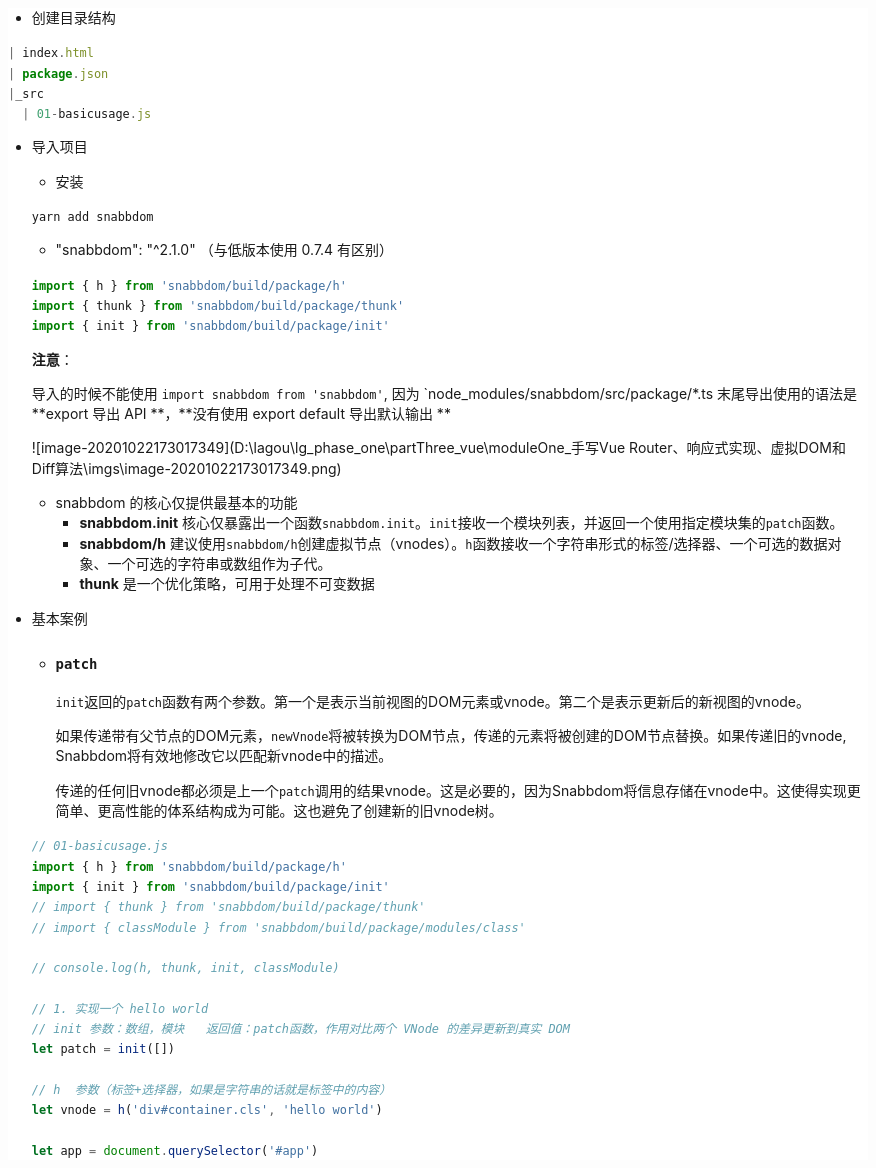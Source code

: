   

  + 创建目录结构

  ```js
  | index.html
  | package.json
  |_src
  	| 01-basicusage.js
  ```

  

+ 导入项目

  + 安装

  ```
  yarn add snabbdom
  ```

  

  

  + "snabbdom": "^2.1.0" （与低版本使用 0.7.4 有区别）

  ```js
  import { h } from 'snabbdom/build/package/h'
  import { thunk } from 'snabbdom/build/package/thunk'
  import { init } from 'snabbdom/build/package/init'
  ```

  **注意**：

  导入的时候不能使用 `import snabbdom from 'snabbdom'`, 因为 `node_modules/snabbdom/src/package/*.ts 末尾导出使用的语法是 **export 导出 API **，**没有使用 export default 导出默认输出 ** 

  ![image-20201022173017349](D:\lagou\lg_phase_one\partThree_vue\moduleOne_手写Vue Router、响应式实现、虚拟DOM和Diff算法\imgs\image-20201022173017349.png)

  + snabbdom 的核心仅提供最基本的功能
    + **snabbdom.init**      核心仅暴露出一个函数`snabbdom.init`。`init`接收一个模块列表，并返回一个使用指定模块集的`patch`函数。
    + **snabbdom/h**     建议使用`snabbdom/h`创建虚拟节点（vnodes）。`h`函数接收一个字符串形式的标签/选择器、一个可选的数据对象、一个可选的字符串或数组作为子代。
    + **thunk**   是一个优化策略，可用于处理不可变数据

+ 基本案例

  + ### `patch`

    `init`返回的`patch`函数有两个参数。第一个是表示当前视图的DOM元素或vnode。第二个是表示更新后的新视图的vnode。

    如果传递带有父节点的DOM元素，`newVnode`将被转换为DOM节点，传递的元素将被创建的DOM节点替换。如果传递旧的vnode, Snabbdom将有效地修改它以匹配新vnode中的描述。

    传递的任何旧vnode都必须是上一个`patch`调用的结果vnode。这是必要的，因为Snabbdom将信息存储在vnode中。这使得实现更简单、更高性能的体系结构成为可能。这也避免了创建新的旧vnode树。

  ```js
  // 01-basicusage.js
  import { h } from 'snabbdom/build/package/h'
  import { init } from 'snabbdom/build/package/init'
  // import { thunk } from 'snabbdom/build/package/thunk'
  // import { classModule } from 'snabbdom/build/package/modules/class'
  
  // console.log(h, thunk, init, classModule)
  
  // 1. 实现一个 hello world
  // init 参数：数组，模块   返回值：patch函数，作用对比两个 VNode 的差异更新到真实 DOM
  let patch = init([])
  
  // h  参数（标签+选择器，如果是字符串的话就是标签中的内容）
  let vnode = h('div#container.cls', 'hello world')
  
  let app = document.querySelector('#app')
  
  ```